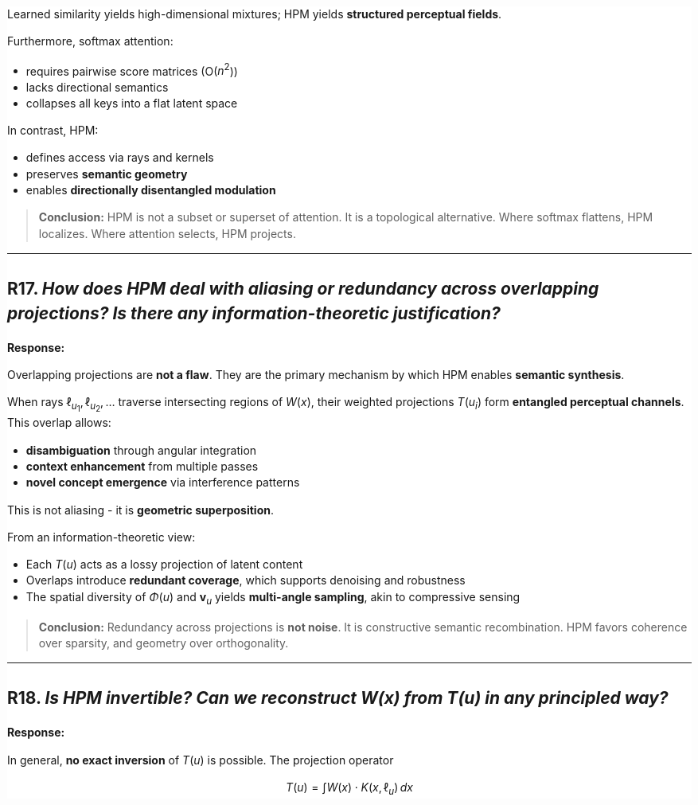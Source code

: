 Learned similarity yields high-dimensional mixtures; HPM yields **structured perceptual fields**.

Furthermore, softmax attention:

* requires pairwise score matrices (O($n^2$))
* lacks directional semantics
* collapses all keys into a flat latent space

In contrast, HPM:

* defines access via rays and kernels
* preserves **semantic geometry**
* enables **directionally disentangled modulation**

> **Conclusion:** HPM is not a subset or superset of attention. It is a topological alternative. Where softmax flattens, HPM localizes. Where attention selects, HPM projects.

---

## R17. *How does HPM deal with aliasing or redundancy across overlapping projections? Is there any information-theoretic justification?*

**Response:**

Overlapping projections are **not a flaw**. They are the primary mechanism by which HPM enables **semantic synthesis**.

When rays $\ell_{u_1}, \ell_{u_2}, \dots$ traverse intersecting regions of $W(x)$, their weighted projections $T(u_i)$ form **entangled perceptual channels**. This overlap allows:

* **disambiguation** through angular integration
* **context enhancement** from multiple passes
* **novel concept emergence** via interference patterns

This is not aliasing - it is **geometric superposition**.

From an information-theoretic view:

* Each $T(u)$ acts as a lossy projection of latent content
* Overlaps introduce **redundant coverage**, which supports denoising and robustness
* The spatial diversity of $\Phi(u)$ and $\mathbf{v}_u$ yields **multi-angle sampling**, akin to compressive sensing

> **Conclusion:** Redundancy across projections is **not noise**. It is constructive semantic recombination. HPM favors coherence over sparsity, and geometry over orthogonality.

---

## R18. *Is HPM invertible? Can we reconstruct $W(x)$ from $T(u)$ in any principled way?*

**Response:**

In general, **no exact inversion** of $T(u)$ is possible. The projection operator

$$
T(u) = \int W(x) \cdot K(x, \ell_u) \, dx
$$
